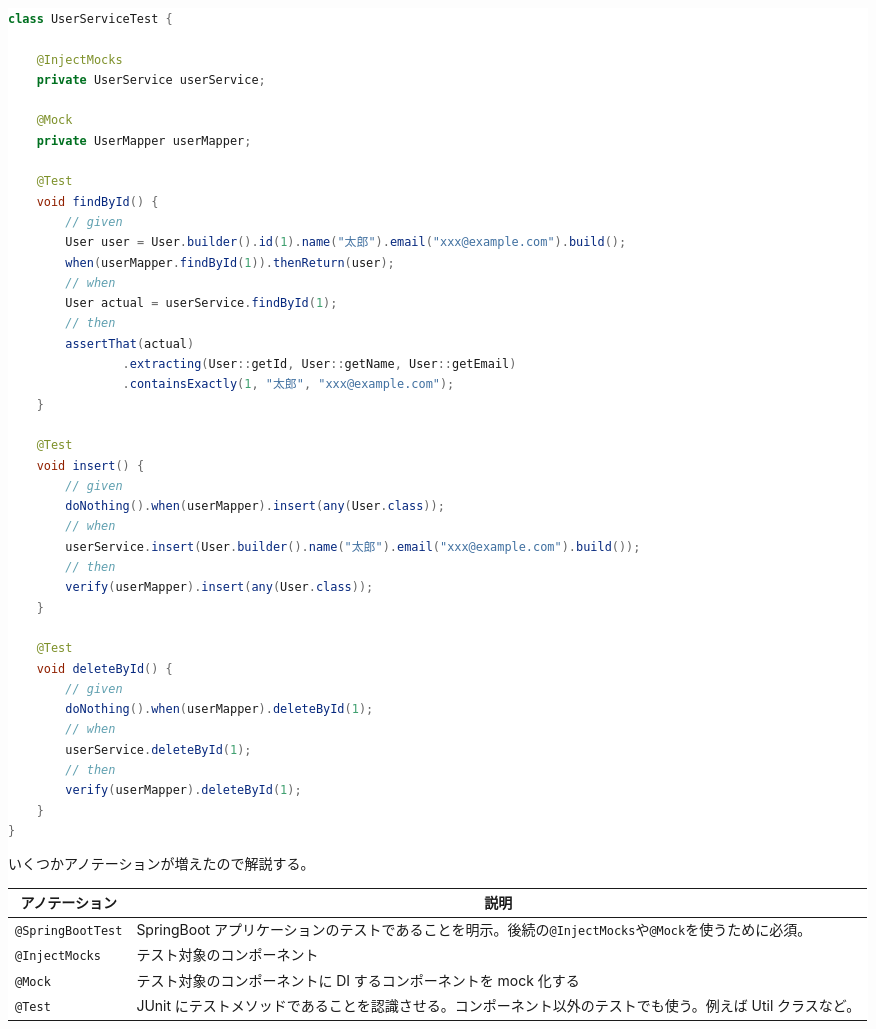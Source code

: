 ```java
class UserServiceTest {

    @InjectMocks
    private UserService userService;

    @Mock
    private UserMapper userMapper;

    @Test
    void findById() {
        // given
        User user = User.builder().id(1).name("太郎").email("xxx@example.com").build();
        when(userMapper.findById(1)).thenReturn(user);
        // when
        User actual = userService.findById(1);
        // then
        assertThat(actual)
                .extracting(User::getId, User::getName, User::getEmail)
                .containsExactly(1, "太郎", "xxx@example.com");
    }

    @Test
    void insert() {
        // given
        doNothing().when(userMapper).insert(any(User.class));
        // when
        userService.insert(User.builder().name("太郎").email("xxx@example.com").build());
        // then
        verify(userMapper).insert(any(User.class));
    }

    @Test
    void deleteById() {
        // given
        doNothing().when(userMapper).deleteById(1);
        // when
        userService.deleteById(1);
        // then
        verify(userMapper).deleteById(1);
    }
}
```

いくつかアノテーションが増えたので解説する。

| アノテーション    | 説明                                                                                                       |
| ----------------- | ---------------------------------------------------------------------------------------------------------- |
| `@SpringBootTest` | SpringBoot アプリケーションのテストであることを明示。後続の`@InjectMocks`や`@Mock`を使うために必須。       |
| `@InjectMocks`    | テスト対象のコンポーネント                                                                                 |
| `@Mock`           | テスト対象のコンポーネントに DI するコンポーネントを mock 化する                                           |
| `@Test`           | JUnit にテストメソッドであることを認識させる。コンポーネント以外のテストでも使う。例えば Util クラスなど。 |

